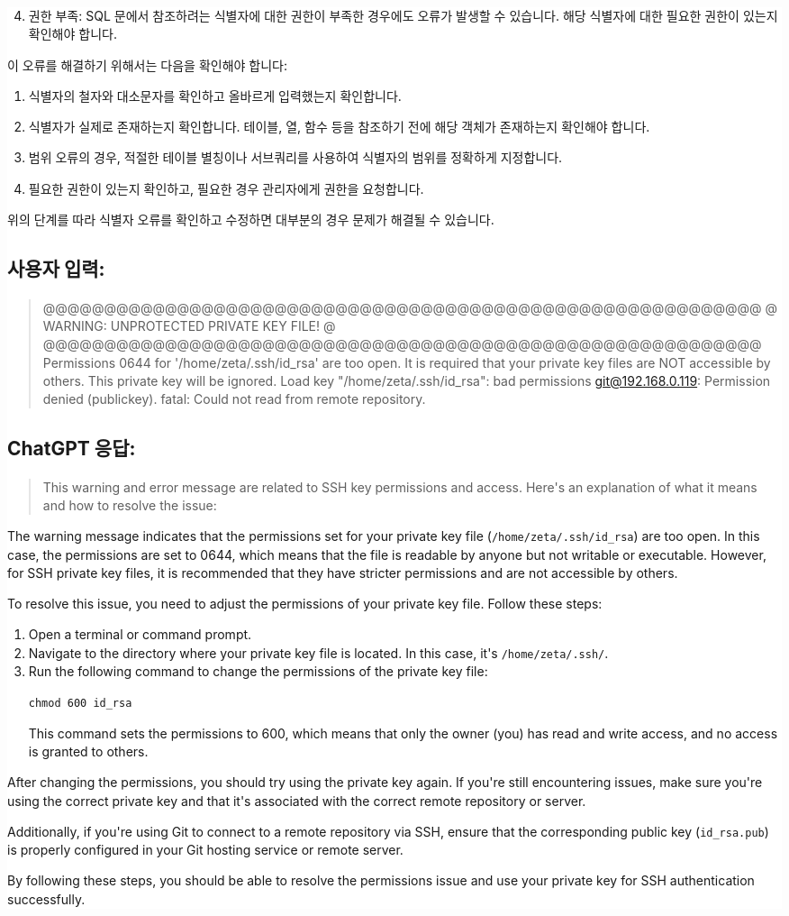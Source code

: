 4. 권한 부족: SQL 문에서 참조하려는 식별자에 대한 권한이 부족한 경우에도 오류가 발생할 수 있습니다. 해당 식별자에 대한 필요한 권한이 있는지 확인해야 합니다.

이 오류를 해결하기 위해서는 다음을 확인해야 합니다:

1. 식별자의 철자와 대소문자를 확인하고 올바르게 입력했는지 확인합니다.

2. 식별자가 실제로 존재하는지 확인합니다. 테이블, 열, 함수 등을 참조하기 전에 해당 객체가 존재하는지 확인해야 합니다.

3. 범위 오류의 경우, 적절한 테이블 별칭이나 서브쿼리를 사용하여 식별자의 범위를 정확하게 지정합니다.

4. 필요한 권한이 있는지 확인하고, 필요한 경우 관리자에게 권한을 요청합니다.

위의 단계를 따라 식별자 오류를 확인하고 수정하면 대부분의 경우 문제가 해결될 수 있습니다.

## 사용자 입력:
> @@@@@@@@@@@@@@@@@@@@@@@@@@@@@@@@@@@@@@@@@@@@@@@@@@@@@@@@@@@
@         WARNING: UNPROTECTED PRIVATE KEY FILE!          @
@@@@@@@@@@@@@@@@@@@@@@@@@@@@@@@@@@@@@@@@@@@@@@@@@@@@@@@@@@@
Permissions 0644 for '/home/zeta/.ssh/id_rsa' are too open.
It is required that your private key files are NOT accessible by others.
This private key will be ignored.
Load key "/home/zeta/.ssh/id_rsa": bad permissions
git@192.168.0.119: Permission denied (publickey).
fatal: Could not read from remote repository.

## ChatGPT 응답:
> This warning and error message are related to SSH key permissions and access. Here's an explanation of what it means and how to resolve the issue:

The warning message indicates that the permissions set for your private key file (`/home/zeta/.ssh/id_rsa`) are too open. In this case, the permissions are set to 0644, which means that the file is readable by anyone but not writable or executable. However, for SSH private key files, it is recommended that they have stricter permissions and are not accessible by others.

To resolve this issue, you need to adjust the permissions of your private key file. Follow these steps:

1. Open a terminal or command prompt.
2. Navigate to the directory where your private key file is located. In this case, it's `/home/zeta/.ssh/`.
3. Run the following command to change the permissions of the private key file:
   ```
   chmod 600 id_rsa
   ```
   This command sets the permissions to 600, which means that only the owner (you) has read and write access, and no access is granted to others.

After changing the permissions, you should try using the private key again. If you're still encountering issues, make sure you're using the correct private key and that it's associated with the correct remote repository or server.

Additionally, if you're using Git to connect to a remote repository via SSH, ensure that the corresponding public key (`id_rsa.pub`) is properly configured in your Git hosting service or remote server.

By following these steps, you should be able to resolve the permissions issue and use your private key for SSH authentication successfully.
